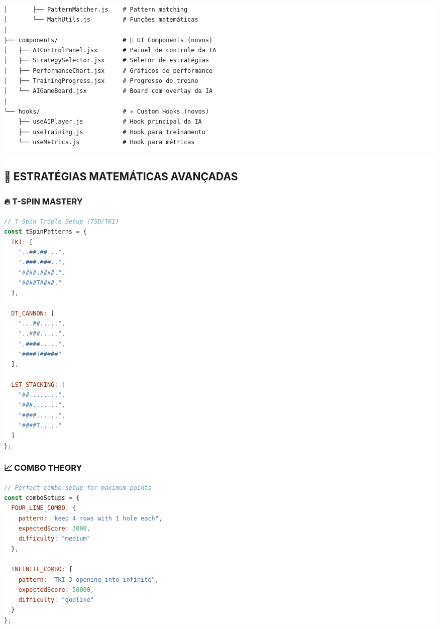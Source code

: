 ```
│       ├── PatternMatcher.js    # Pattern matching
│       └── MathUtils.js         # Funções matemáticas
│
├── components/                  # 🎨 UI Components (novos)
│   ├── AIControlPanel.jsx       # Painel de controle da IA
│   ├── StrategySelector.jsx     # Seletor de estratégias
│   ├── PerformanceChart.jsx     # Gráficos de performance
│   ├── TrainingProgress.jsx     # Progresso do treino
│   └── AIGameBoard.jsx          # Board com overlay da IA
│
└── hooks/                       # ⚛️ Custom Hooks (novos)
    ├── useAIPlayer.js           # Hook principal da IA
    ├── useTraining.js           # Hook para treinamento
    └── useMetrics.js            # Hook para métricas
```

---

## 🎯 **ESTRATÉGIAS MATEMÁTICAS AVANÇADAS**

### **🔥 T-SPIN MASTERY**
```javascript
// T-Spin Triple Setup (TSD/TKI)
const tSpinPatterns = {
  TKI: [
    "..##.##...",
    ".###.###..",
    "####.####.",
    "####T####."
  ],
  
  DT_CANNON: [
    "...##.....",
    "..###.....",
    ".####.....",
    "####T#####"
  ],
  
  LST_STACKING: [
    "##........",
    "###.......",
    "####......",
    "####T....."
  ]
};
```

### **📈 COMBO THEORY**
```javascript
// Perfect combo setup for maximum points
const comboSetups = {
  FOUR_LINE_COMBO: {
    pattern: "keep 4 rows with 1 hole each",
    expectedScore: 3000,
    difficulty: "medium"
  },
  
  INFINITE_COMBO: {
    pattern: "TKI-3 opening into infinite",
    expectedScore: 50000,
    difficulty: "godlike"
  }
};
```